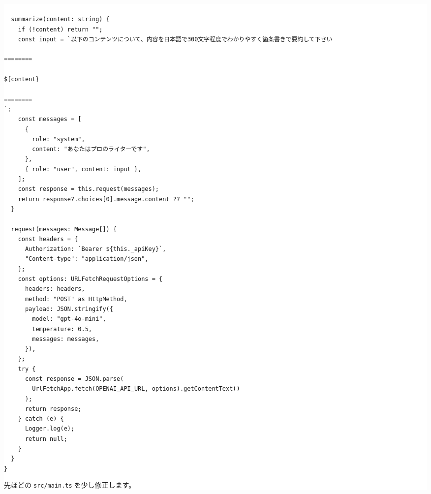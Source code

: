 ```tsx

  summarize(content: string) {
    if (!content) return "";
    const input = `以下のコンテンツについて、内容を日本語で300文字程度でわかりやすく箇条書きで要約して下さい

========

${content}

========
`;
    const messages = [
      {
        role: "system",
        content: "あなたはプロのライターです",
      },
      { role: "user", content: input },
    ];
    const response = this.request(messages);
    return response?.choices[0].message.content ?? "";
  }

  request(messages: Message[]) {
    const headers = {
      Authorization: `Bearer ${this._apiKey}`,
      "Content-type": "application/json",
    };
    const options: URLFetchRequestOptions = {
      headers: headers,
      method: "POST" as HttpMethod,
      payload: JSON.stringify({
        model: "gpt-4o-mini",
        temperature: 0.5,
        messages: messages,
      }),
    };
    try {
      const response = JSON.parse(
        UrlFetchApp.fetch(OPENAI_API_URL, options).getContentText()
      );
      return response;
    } catch (e) {
      Logger.log(e);
      return null;
    }
  }
}

```

先ほどの `src/main.ts` を少し修正します。
